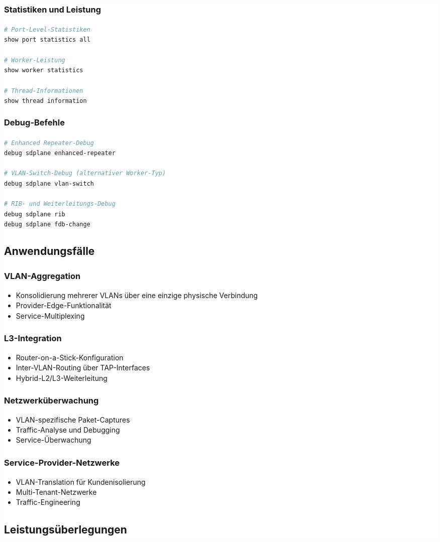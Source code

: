 ### Statistiken und Leistung
```bash
# Port-Level-Statistiken
show port statistics all

# Worker-Leistung
show worker statistics

# Thread-Informationen
show thread information
```

### Debug-Befehle
```bash
# Enhanced Repeater-Debug
debug sdplane enhanced-repeater

# VLAN-Switch-Debug (alternativer Worker-Typ)
debug sdplane vlan-switch

# RIB- und Weiterleitungs-Debug
debug sdplane rib
debug sdplane fdb-change
```

## Anwendungsfälle

### VLAN-Aggregation
- Konsolidierung mehrerer VLANs über eine einzige physische Verbindung
- Provider-Edge-Funktionalität
- Service-Multiplexing

### L3-Integration
- Router-on-a-Stick-Konfiguration
- Inter-VLAN-Routing über TAP-Interfaces
- Hybrid-L2/L3-Weiterleitung

### Netzwerküberwachung
- VLAN-spezifische Paket-Captures
- Traffic-Analyse und Debugging
- Service-Überwachung

### Service-Provider-Netzwerke
- VLAN-Translation für Kundenisolierung
- Multi-Tenant-Netzwerke
- Traffic-Engineering

## Leistungsüberlegungen
